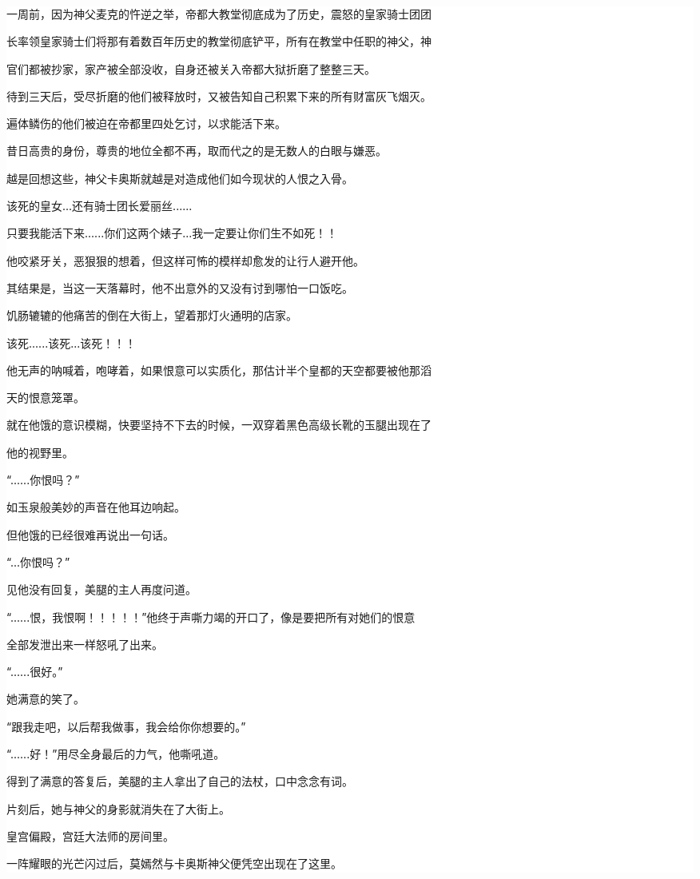 一周前，因为神父麦克的忤逆之举，帝都大教堂彻底成为了历史，震怒的皇家骑士团团

长率领皇家骑士们将那有着数百年历史的教堂彻底铲平，所有在教堂中任职的神父，神

官们都被抄家，家产被全部没收，自身还被关入帝都大狱折磨了整整三天。

待到三天后，受尽折磨的他们被释放时，又被告知自己积累下来的所有财富灰飞烟灭。



遍体鳞伤的他们被迫在帝都里四处乞讨，以求能活下来。

昔日高贵的身份，尊贵的地位全都不再，取而代之的是无数人的白眼与嫌恶。

越是回想这些，神父卡奥斯就越是对造成他们如今现状的人恨之入骨。

该死的皇女...还有骑士团长爱丽丝......

只要我能活下来......你们这两个婊子...我一定要让你们生不如死！！

他咬紧牙关，恶狠狠的想着，但这样可怖的模样却愈发的让行人避开他。

其结果是，当这一天落幕时，他不出意外的又没有讨到哪怕一口饭吃。

饥肠辘辘的他痛苦的倒在大街上，望着那灯火通明的店家。

该死......该死...该死！！！

他无声的呐喊着，咆哮着，如果恨意可以实质化，那估计半个皇都的天空都要被他那滔

天的恨意笼罩。

就在他饿的意识模糊，快要坚持不下去的时候，一双穿着黑色高级长靴的玉腿出现在了

他的视野里。

“......你恨吗？”

如玉泉般美妙的声音在他耳边响起。

但他饿的已经很难再说出一句话。

“...你恨吗？”

见他没有回复，美腿的主人再度问道。

“......恨，我恨啊！！！！！”他终于声嘶力竭的开口了，像是要把所有对她们的恨意

全部发泄出来一样怒吼了出来。

“......很好。”

她满意的笑了。

“跟我走吧，以后帮我做事，我会给你你想要的。”

“......好！”用尽全身最后的力气，他嘶吼道。

得到了满意的答复后，美腿的主人拿出了自己的法杖，口中念念有词。

片刻后，她与神父的身影就消失在了大街上。

皇宫偏殿，宫廷大法师的房间里。

一阵耀眼的光芒闪过后，莫嫣然与卡奥斯神父便凭空出现在了这里。
